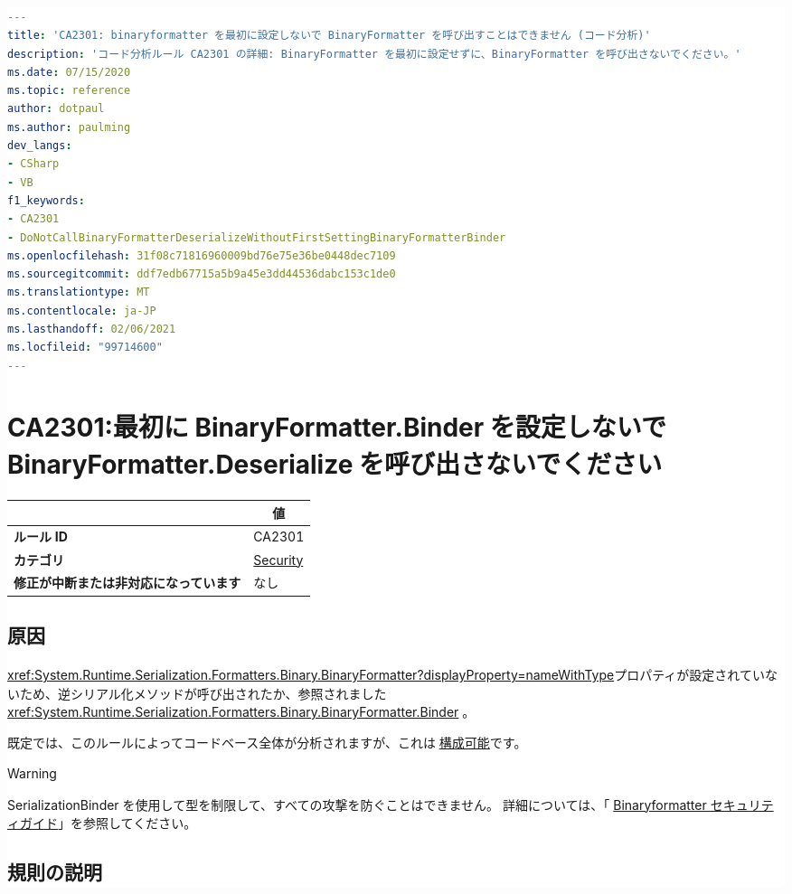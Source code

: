 ```yaml
---
title: 'CA2301: binaryformatter を最初に設定しないで BinaryFormatter を呼び出すことはできません (コード分析)'
description: 'コード分析ルール CA2301 の詳細: BinaryFormatter を最初に設定せずに、BinaryFormatter を呼び出さないでください。'
ms.date: 07/15/2020
ms.topic: reference
author: dotpaul
ms.author: paulming
dev_langs:
- CSharp
- VB
f1_keywords:
- CA2301
- DoNotCallBinaryFormatterDeserializeWithoutFirstSettingBinaryFormatterBinder
ms.openlocfilehash: 31f08c71816960009bd76e75e36be0448dec7109
ms.sourcegitcommit: ddf7edb67715a5b9a45e3dd44536dabc153c1de0
ms.translationtype: MT
ms.contentlocale: ja-JP
ms.lasthandoff: 02/06/2021
ms.locfileid: "99714600"
---
```

# <a name="ca2301-do-not-call-binaryformatterdeserialize-without-first-setting-binaryformatterbinder"></a>CA2301:最初に BinaryFormatter.Binder を設定しないで BinaryFormatter.Deserialize を呼び出さないでください

| | 値 |
|-|-|
| **ルール ID** |CA2301|
| **カテゴリ** |[Security](security-warnings.md)|
| **修正が中断または非対応になっています** |なし|

## <a name="cause"></a>原因

<xref:System.Runtime.Serialization.Formatters.Binary.BinaryFormatter?displayProperty=nameWithType>プロパティが設定されていないため、逆シリアル化メソッドが呼び出されたか、参照されました <xref:System.Runtime.Serialization.Formatters.Binary.BinaryFormatter.Binder> 。

既定では、このルールによってコードベース全体が分析されますが、これは [構成可能](#configure-code-to-analyze)です。

> [!WARNING]
> SerializationBinder を使用して型を制限して、すべての攻撃を防ぐことはできません。 詳細については、「 [Binaryformatter セキュリティガイド](../../../standard/serialization/binaryformatter-security-guide.md)」を参照してください。

## <a name="rule-description"></a>規則の説明
